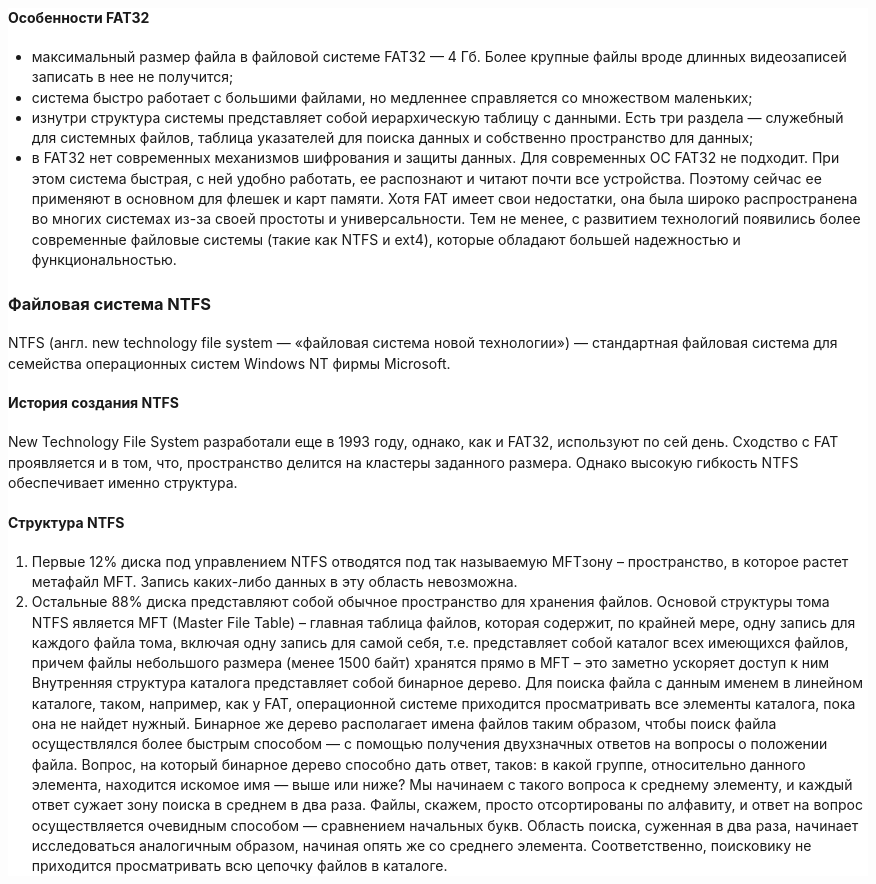 #### Особенности FAT32

- максимальный размер файла в файловой системе FAT32 — 4 Гб. Более
крупные файлы вроде длинных видеозаписей записать в нее не получится;
- система быстро работает с большими файлами, но медленнее справляется со
множеством маленьких;
- изнутри структура системы представляет собой иерархическую таблицу с
данными. Есть три раздела — служебный для системных файлов, таблица
указателей для поиска данных и собственно пространство для данных;
- в FAT32 нет современных механизмов шифрования и защиты данных.
Для современных ОС FAT32 не подходит. При этом система быстрая, с ней 
удобно работать, ее распознают и читают почти все устройства. Поэтому сейчас ее
применяют в основном для флешек и карт памяти.
Хотя FAT имеет свои недостатки, она была широко распространена во многих
системах из-за своей простоты и универсальности. Тем не менее, с развитием
технологий появились более современные файловые системы (такие как NTFS и ext4),
которые обладают большей надежностью и функциональностью.

### Файловая система NTFS

NTFS (англ. new technology file system — «файловая система новой
технологии») — стандартная файловая система для семейства операционных
систем Windows NT фирмы Microsoft.

#### История создания NTFS

New Technology File System разработали еще в 1993 году, однако, как и FAT32,
используют по сей день. Сходство с FAT проявляется и в том, что, пространство
делится на кластеры заданного размера. Однако высокую гибкость NTFS
обеспечивает именно структура.

#### Структура NTFS

1. Первые 12% диска под управлением NTFS отводятся под так называемую MFTзону – пространство, в которое растет метафайл MFT. Запись каких-либо
данных в эту область невозможна.
2. Остальные 88% диска представляют собой обычное пространство для хранения
файлов.
Основой структуры тома NTFS является MFT (Master File Table) – главная
таблица файлов, которая содержит, по крайней мере, одну запись для каждого файла
тома, включая одну запись для самой себя, т.е. представляет собой каталог всех
имеющихся файлов, причем файлы небольшого размера (менее 1500 байт) хранятся
прямо в MFT – это заметно ускоряет доступ к ним
Внутренняя структура каталога представляет собой бинарное дерево. Для
поиска файла с данным именем в линейном каталоге, таком, например, как у FAT,
операционной системе приходится просматривать все элементы каталога, пока она не
найдет нужный. Бинарное же дерево располагает имена файлов таким образом, чтобы
поиск файла осуществлялся более быстрым способом — с помощью получения
двухзначных ответов на вопросы о положении файла. Вопрос, на который бинарное
дерево способно дать ответ, таков: в какой группе, относительно данного элемента,
находится искомое имя — выше или ниже? Мы начинаем с такого вопроса к
среднему элементу, и каждый ответ сужает зону поиска в среднем в два раза. Файлы,
скажем, просто отсортированы по алфавиту, и ответ на вопрос осуществляется
очевидным способом — сравнением начальных букв. Область поиска, суженная в два
раза, начинает исследоваться аналогичным образом, начиная опять же со среднего
элемента. Соответственно, поисковику не приходится просматривать всю цепочку
файлов в каталоге.
